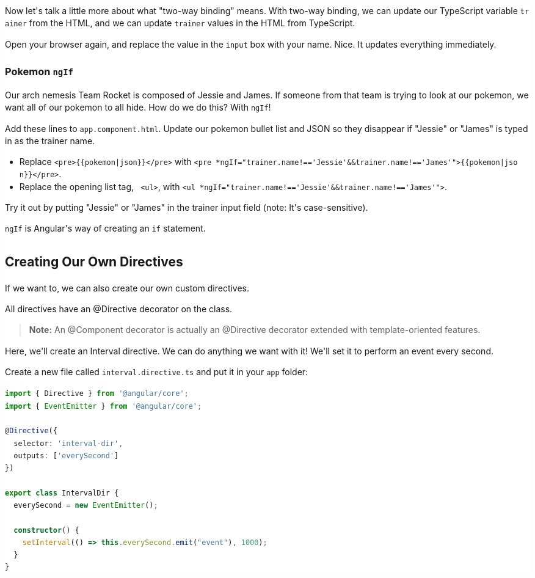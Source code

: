 Now let's talk a little more about what "two-way binding" means.  With two-way binding, we can update our TypeScript variable `trainer` from the HTML, and we can update `trainer` values in the HTML from TypeScript.  

Open your browser again, and replace the value in the `input` box with your name.  Nice. It updates everything immediately.

### Pokemon `ngIf`

Our arch nemesis Team Rocket is composed of Jessie and James.  If someone from that team is trying to look at our pokemon, we want all of our pokemon to all hide.  How do we do this?  With `ngIf`!  

Add these lines to `app.component.html`. Update our pokemon bullet list and JSON so they disappear if "Jessie" or "James" is typed in as the trainer name.

- Replace `<pre>{{pokemon|json}}</pre>` with `<pre *ngIf="trainer.name!=='Jessie'&&trainer.name!=='James'">{{pokemon|json}}</pre>`.
- Replace the opening list tag, ` <ul>`, with `<ul *ngIf="trainer.name!=='Jessie'&&trainer.name!=='James'">`.

Try it out by putting "Jessie" or "James" in the trainer input field (note: It's case-sensitive).

`ngIf` is Angular's way of creating an `if` statement.

## Creating Our Own Directives

If we want to, we can also create our own custom directives.

All directives have an @Directive decorator on the class.

>**Note:** An @Component decorator is actually an @Directive decorator extended with template-oriented features.

Here, we'll create an Interval directive. We can do anything we want with it! We'll set it to perform an event every second.

Create a new file called `interval.directive.ts` and put it in your `app` folder:

```typescript
import { Directive } from '@angular/core';
import { EventEmitter } from '@angular/core';

@Directive({
  selector: 'interval-dir',
  outputs: ['everySecond']
})

export class IntervalDir {
  everySecond = new EventEmitter();

  constructor() {
    setInterval(() => this.everySecond.emit("event"), 1000);
  }
}
```
